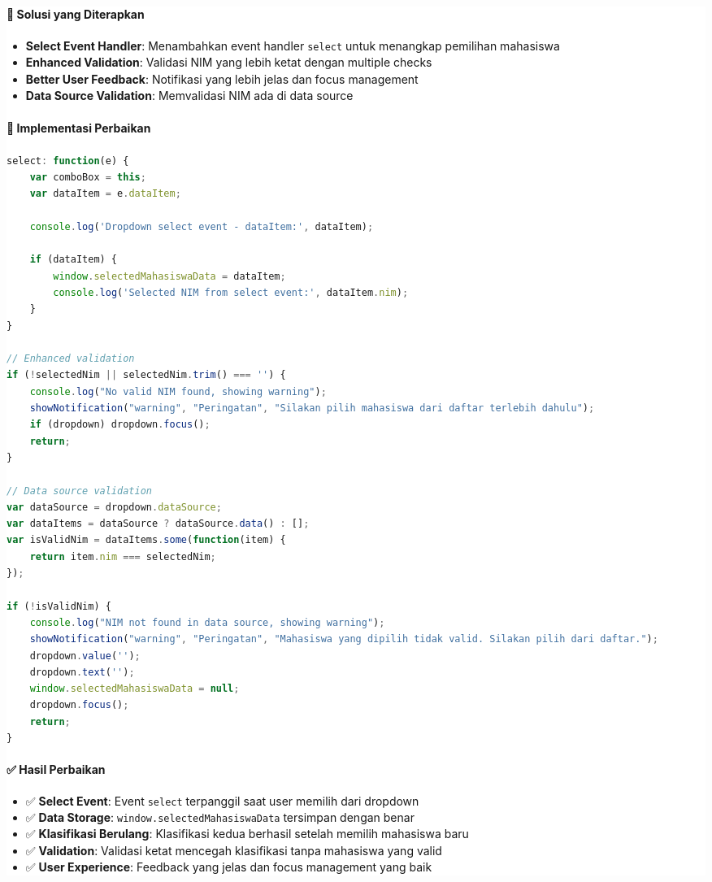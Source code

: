 #### 🔧 **Solusi yang Diterapkan**
- **Select Event Handler**: Menambahkan event handler `select` untuk menangkap pemilihan mahasiswa
- **Enhanced Validation**: Validasi NIM yang lebih ketat dengan multiple checks
- **Better User Feedback**: Notifikasi yang lebih jelas dan focus management
- **Data Source Validation**: Memvalidasi NIM ada di data source

#### 🎯 **Implementasi Perbaikan**
```javascript
select: function(e) {
    var comboBox = this;
    var dataItem = e.dataItem;
    
    console.log('Dropdown select event - dataItem:', dataItem);
    
    if (dataItem) {
        window.selectedMahasiswaData = dataItem;
        console.log('Selected NIM from select event:', dataItem.nim);
    }
}

// Enhanced validation
if (!selectedNim || selectedNim.trim() === '') {
    console.log("No valid NIM found, showing warning");
    showNotification("warning", "Peringatan", "Silakan pilih mahasiswa dari daftar terlebih dahulu");
    if (dropdown) dropdown.focus();
    return;
}

// Data source validation
var dataSource = dropdown.dataSource;
var dataItems = dataSource ? dataSource.data() : [];
var isValidNim = dataItems.some(function(item) {
    return item.nim === selectedNim;
});

if (!isValidNim) {
    console.log("NIM not found in data source, showing warning");
    showNotification("warning", "Peringatan", "Mahasiswa yang dipilih tidak valid. Silakan pilih dari daftar.");
    dropdown.value('');
    dropdown.text('');
    window.selectedMahasiswaData = null;
    dropdown.focus();
    return;
}
```

#### ✅ **Hasil Perbaikan**
- ✅ **Select Event**: Event `select` terpanggil saat user memilih dari dropdown
- ✅ **Data Storage**: `window.selectedMahasiswaData` tersimpan dengan benar
- ✅ **Klasifikasi Berulang**: Klasifikasi kedua berhasil setelah memilih mahasiswa baru
- ✅ **Validation**: Validasi ketat mencegah klasifikasi tanpa mahasiswa yang valid
- ✅ **User Experience**: Feedback yang jelas dan focus management yang baik
